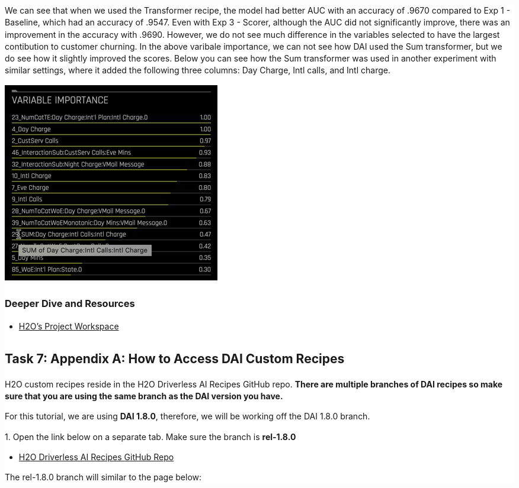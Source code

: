 We can see that when we used the Transformer recipe, the model had better AUC with an accuracy of .9670 compared to Exp 1 - Baseline, which had an accuracy of .9547. Even with Exp 3 - Scorer, although the AUC did not significantly improve, there was an improvement in the accuracy with .9690. However, we do not see much difference in the variables selected to have the largest contibution to customer churning. In the above varibale importance, we can not see how DAI used the Sum transformer, but we do see how it slightly improved the scores. Below you can see how the Sum transformer was used in another experiment with similar settings, where it added the following three columns: Day Charge, Intl calls, and Intl charge.   

![sum-transformer](assets/sum-transformer.jpg)

### Deeper Dive and Resources

- [H2O’s Project Workspace](http://docs.h2o.ai/driverless-ai/latest-stable/docs/userguide/projects.html?highlight=project) 


## Task 7: Appendix A: How to Access DAI Custom Recipes

H2O custom recipes reside in the H2O Driverless AI Recipes GitHub repo. **There are multiple branches of DAI recipes so make sure that you are using the same branch as the DAI version you have.**

For this tutorial, we are using **DAI 1.8.0**, therefore, we will be working off the DAI 1.8.0 branch.

1\. Open the link below on a separate tab. Make sure the branch is **rel-1.8.0**

- [H2O Driverless AI Recipes GitHub Repo](https://github.com/h2oai/driverlessai-recipes/tree/rel-1.8.0)

The rel-1.8.0 branch will similar to the page below:

